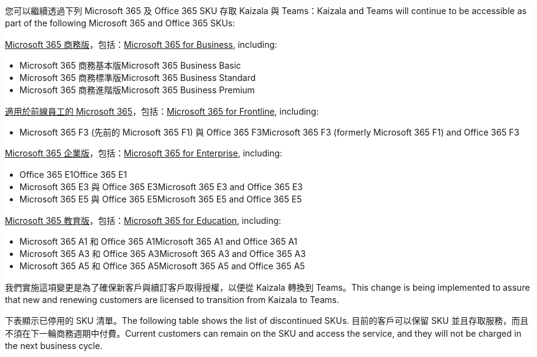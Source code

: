 <span data-ttu-id="75a67-422">您可以繼續透過下列 Microsoft 365 及 Office 365 SKU 存取 Kaizala 與 Teams：</span><span class="sxs-lookup"><span data-stu-id="75a67-422">Kaizala and Teams will continue to be accessible as part of the following Microsoft 365 and Office 365 SKUs:</span></span>

<span data-ttu-id="75a67-423">[Microsoft 365 商務版](https://www.microsoft.com/microsoft-365/compare-all-microsoft-365-products?&activetab=tab%3aprimaryr2)，包括：</span><span class="sxs-lookup"><span data-stu-id="75a67-423">[Microsoft 365 for Business](https://www.microsoft.com/microsoft-365/compare-all-microsoft-365-products?&activetab=tab%3aprimaryr2), including:</span></span>  
- <span data-ttu-id="75a67-424">Microsoft 365 商務基本版</span><span class="sxs-lookup"><span data-stu-id="75a67-424">Microsoft 365 Business Basic</span></span>
- <span data-ttu-id="75a67-425">Microsoft 365 商務標準版</span><span class="sxs-lookup"><span data-stu-id="75a67-425">Microsoft 365 Business Standard</span></span>
- <span data-ttu-id="75a67-426">Microsoft 365 商務進階版</span><span class="sxs-lookup"><span data-stu-id="75a67-426">Microsoft 365 Business Premium</span></span>

<span data-ttu-id="75a67-427">[適用於前線員工的 Microsoft 365](https://partner.microsoft.com/resources/collection/Microsoft-365-firstline-offer-updates)，包括：</span><span class="sxs-lookup"><span data-stu-id="75a67-427">[Microsoft 365 for Frontline](https://partner.microsoft.com/resources/collection/Microsoft-365-firstline-offer-updates), including:</span></span>
- <span data-ttu-id="75a67-428">Microsoft 365 F3 (先前的 Microsoft 365 F1) 與 Office 365 F3</span><span class="sxs-lookup"><span data-stu-id="75a67-428">Microsoft 365 F3 (formerly Microsoft 365 F1) and Office 365 F3</span></span>

<span data-ttu-id="75a67-429">[Microsoft 365 企業版](https://www.microsoft.com/microsoft-365/compare-microsoft-365-enterprise-plans)，包括：</span><span class="sxs-lookup"><span data-stu-id="75a67-429">[Microsoft 365 for Enterprise](https://www.microsoft.com/microsoft-365/compare-microsoft-365-enterprise-plans), including:</span></span> 
- <span data-ttu-id="75a67-430">Office 365 E1</span><span class="sxs-lookup"><span data-stu-id="75a67-430">Office 365 E1</span></span>
- <span data-ttu-id="75a67-431">Microsoft 365 E3 與 Office 365 E3</span><span class="sxs-lookup"><span data-stu-id="75a67-431">Microsoft 365 E3 and Office 365 E3</span></span>
- <span data-ttu-id="75a67-432">Microsoft 365 E5 與 Office 365 E5</span><span class="sxs-lookup"><span data-stu-id="75a67-432">Microsoft 365 E5 and Office 365 E5</span></span>

<span data-ttu-id="75a67-433">[Microsoft 365 教育版](https://www.microsoft.com/education/buy-license/microsoft365)，包括：</span><span class="sxs-lookup"><span data-stu-id="75a67-433">[Microsoft 365 for Education](https://www.microsoft.com/education/buy-license/microsoft365), including:</span></span> 
- <span data-ttu-id="75a67-434">Microsoft 365 A1 和 Office 365 A1</span><span class="sxs-lookup"><span data-stu-id="75a67-434">Microsoft 365 A1 and Office 365 A1</span></span>
- <span data-ttu-id="75a67-435">Microsoft 365 A3 和 Office 365 A3</span><span class="sxs-lookup"><span data-stu-id="75a67-435">Microsoft 365 A3 and Office 365 A3</span></span>
- <span data-ttu-id="75a67-436">Microsoft 365 A5 和 Office 365 A5</span><span class="sxs-lookup"><span data-stu-id="75a67-436">Microsoft 365 A5 and Office 365 A5</span></span>

<span data-ttu-id="75a67-437">我們實施這項變更是為了確保新客戶與續訂客戶取得授權，以便從 Kaizala 轉換到 Teams。</span><span class="sxs-lookup"><span data-stu-id="75a67-437">This change is being implemented to assure that new and renewing customers are licensed to transition from Kaizala to Teams.</span></span>

<span data-ttu-id="75a67-438">下表顯示已停用的 SKU 清單。</span><span class="sxs-lookup"><span data-stu-id="75a67-438">The following table shows the list of discontinued SKUs.</span></span> <span data-ttu-id="75a67-439">目前的客戶可以保留 SKU 並且存取服務，而且不須在下一輪商務週期中付費。</span><span class="sxs-lookup"><span data-stu-id="75a67-439">Current customers can remain on the SKU and access the service, and they will not be charged in the next business cycle.</span></span>
